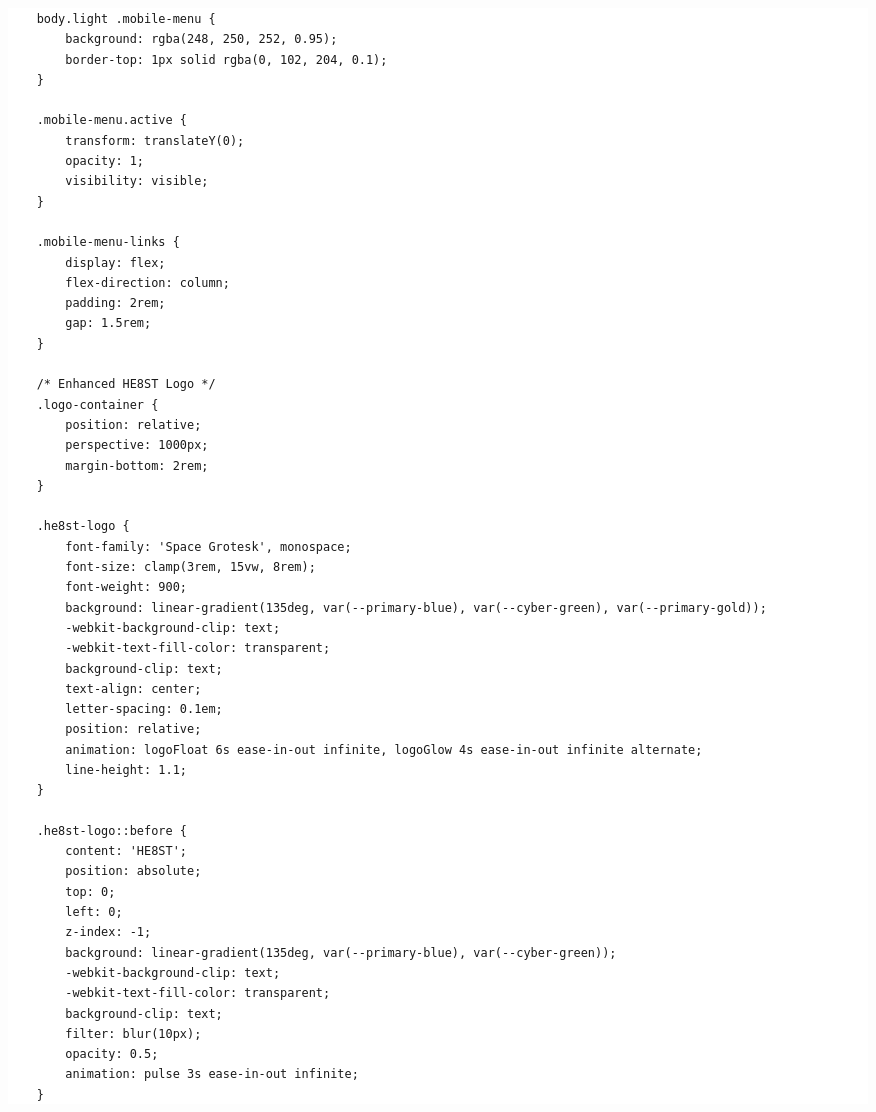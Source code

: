         body.light .mobile-menu {
            background: rgba(248, 250, 252, 0.95);
            border-top: 1px solid rgba(0, 102, 204, 0.1);
        }

        .mobile-menu.active {
            transform: translateY(0);
            opacity: 1;
            visibility: visible;
        }

        .mobile-menu-links {
            display: flex;
            flex-direction: column;
            padding: 2rem;
            gap: 1.5rem;
        }

        /* Enhanced HE8ST Logo */
        .logo-container {
            position: relative;
            perspective: 1000px;
            margin-bottom: 2rem;
        }

        .he8st-logo {
            font-family: 'Space Grotesk', monospace;
            font-size: clamp(3rem, 15vw, 8rem);
            font-weight: 900;
            background: linear-gradient(135deg, var(--primary-blue), var(--cyber-green), var(--primary-gold));
            -webkit-background-clip: text;
            -webkit-text-fill-color: transparent;
            background-clip: text;
            text-align: center;
            letter-spacing: 0.1em;
            position: relative;
            animation: logoFloat 6s ease-in-out infinite, logoGlow 4s ease-in-out infinite alternate;
            line-height: 1.1;
        }

        .he8st-logo::before {
            content: 'HE8ST';
            position: absolute;
            top: 0;
            left: 0;
            z-index: -1;
            background: linear-gradient(135deg, var(--primary-blue), var(--cyber-green));
            -webkit-background-clip: text;
            -webkit-text-fill-color: transparent;
            background-clip: text;
            filter: blur(10px);
            opacity: 0.5;
            animation: pulse 3s ease-in-out infinite;
        }
